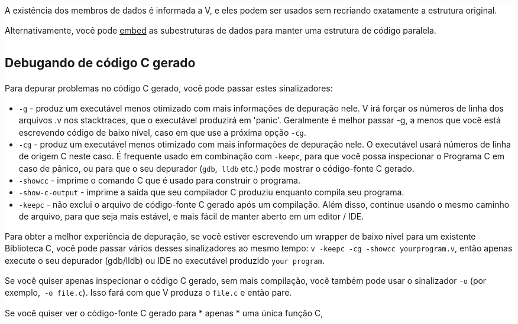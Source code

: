 A existência dos membros de dados é informada a V, e eles podem ser usados ​​sem
recriando exatamente a estrutura original.

Alternativamente, você pode [embed](#embedded-structs) as subestruturas de dados para manter
uma estrutura de código paralela.

## Debugando de código C gerado

Para depurar problemas no código C gerado, você pode passar estes sinalizadores:

- `-g` - produz um executável menos otimizado com mais informações de depuração nele.
    V irá forçar os números de linha dos arquivos .v nos stacktraces, que o
    executável produzirá em 'panic'. Geralmente é melhor passar -g, a menos que
    você está escrevendo código de baixo nível, caso em que use a próxima opção `-cg`.
- `-cg` - produz um executável menos otimizado com mais informações de depuração nele.
	O executável usará números de linha de origem C neste caso. É frequente
    usado em combinação com `-keepc`, para que você possa inspecionar o
    Programa C em caso de pânico, ou para que o seu depurador (`gdb`,` lldb` etc.)
    pode mostrar o código-fonte C gerado.
- `-showcc` - imprime o comando C que é usado para construir o programa.
- `-show-c-output` - imprime a saída que seu compilador C produziu
    enquanto compila seu programa.
- `-keepc` - não exclui o arquivo de código-fonte C gerado após um
    compilação. Além disso, continue usando o mesmo caminho de arquivo, para que seja mais estável,
    e mais fácil de manter aberto em um editor / IDE.

Para obter a melhor experiência de depuração, se você estiver escrevendo um wrapper de baixo nível para um existente
Biblioteca C, você pode passar vários desses sinalizadores ao mesmo tempo:
`v -keepc -cg -showcc yourprogram.v`, então apenas execute o seu depurador (gdb/lldb) ou IDE
no executável produzido `your program`.

Se você quiser apenas inspecionar o código C gerado,
sem mais compilação, você também pode usar o sinalizador `-o` (por exemplo,` -o file.c`).
Isso fará com que V produza o `file.c` e então pare.

Se você quiser ver o código-fonte C gerado para * apenas * uma única função C,

